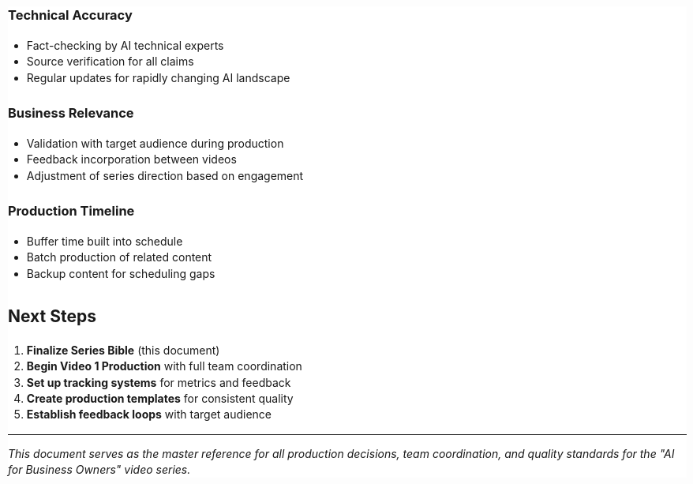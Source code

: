 ### Technical Accuracy
- Fact-checking by AI technical experts
- Source verification for all claims
- Regular updates for rapidly changing AI landscape

### Business Relevance
- Validation with target audience during production
- Feedback incorporation between videos
- Adjustment of series direction based on engagement

### Production Timeline
- Buffer time built into schedule
- Batch production of related content
- Backup content for scheduling gaps

## Next Steps

1. **Finalize Series Bible** (this document)
2. **Begin Video 1 Production** with full team coordination
3. **Set up tracking systems** for metrics and feedback
4. **Create production templates** for consistent quality
5. **Establish feedback loops** with target audience

---

*This document serves as the master reference for all production decisions, team coordination, and quality standards for the "AI for Business Owners" video series.*